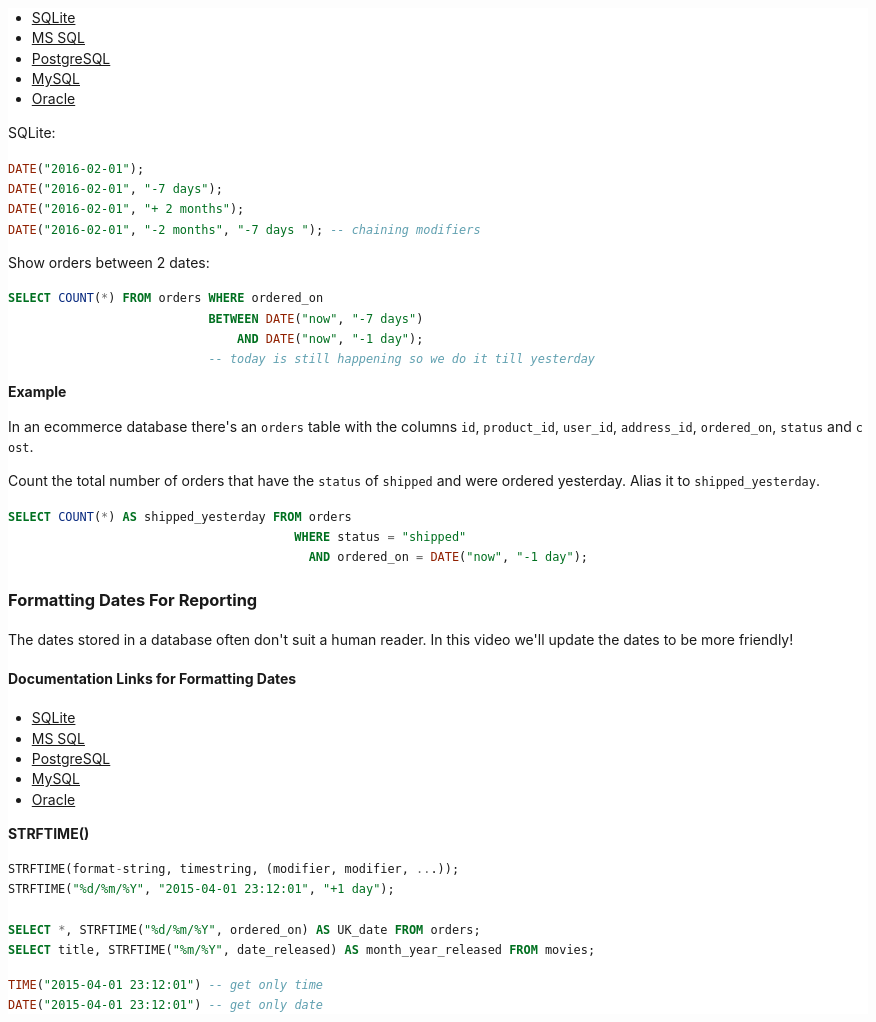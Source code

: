 - [SQLite](https://www.sqlite.org/lang_datefunc.html)
- [MS SQL](https://msdn.microsoft.com/en-us/library/ms186724.aspx#ModifyDateandTimeValues)
- [PostgreSQL](http://www.postgresql.org/docs/9.1/static/functions-datetime.html)
- [MySQL](https://dev.mysql.com/doc/refman/5.5/en/date-and-time-functions.html)
- [Oracle](http://www.oracle.com/technetwork/issue-archive/2012/12-jan/o12plsql-1408561.html)

SQLite:

```sql
DATE("2016-02-01");
DATE("2016-02-01", "-7 days");
DATE("2016-02-01", "+ 2 months");
DATE("2016-02-01", "-2 months", "-7 days "); -- chaining modifiers
```

Show orders between 2 dates:

```sql
SELECT COUNT(*) FROM orders WHERE ordered_on
							BETWEEN DATE("now", "-7 days") 
								AND DATE("now", "-1 day");
							-- today is still happening so we do it till yesterday
```

**Example**  

In an ecommerce database there's an `orders` table with the columns `id`, `product_id`, `user_id`, `address_id`, `ordered_on`, `status` and `cost`.

Count the total number of orders that have the `status` of `shipped` and were ordered yesterday. Alias it to `shipped_yesterday`.

```sql
SELECT COUNT(*) AS shipped_yesterday FROM orders 
										WHERE status = "shipped" 
										  AND ordered_on = DATE("now", "-1 day");
```

### Formatting Dates For Reporting

The dates stored in a database often don't suit a human reader. In this video we'll update the dates to be more friendly!

#### Documentation Links for Formatting Dates

- [SQLite](https://www.sqlite.org/lang_datefunc.html)
- [MS SQL](https://msdn.microsoft.com/en-us/library/ms186724.aspx#SetorGetSessionFormatFunctions)
- [PostgreSQL](http://www.postgresql.org/docs/9.1/static/functions-datetime.html)
- [MySQL](https://dev.mysql.com/doc/refman/5.5/en/date-and-time-functions.html)
- [Oracle](https://docs.oracle.com/cd/B28359_01/server.111/b28286/sql_elements004.htm)

**STRFTIME()**  

```sql
STRFTIME(format-string, timestring, (modifier, modifier, ...));
STRFTIME("%d/%m/%Y", "2015-04-01 23:12:01", "+1 day");

SELECT *, STRFTIME("%d/%m/%Y", ordered_on) AS UK_date FROM orders;
SELECT title, STRFTIME("%m/%Y", date_released) AS month_year_released FROM movies; 
```
```sql
TIME("2015-04-01 23:12:01") -- get only time
DATE("2015-04-01 23:12:01") -- get only date
```


